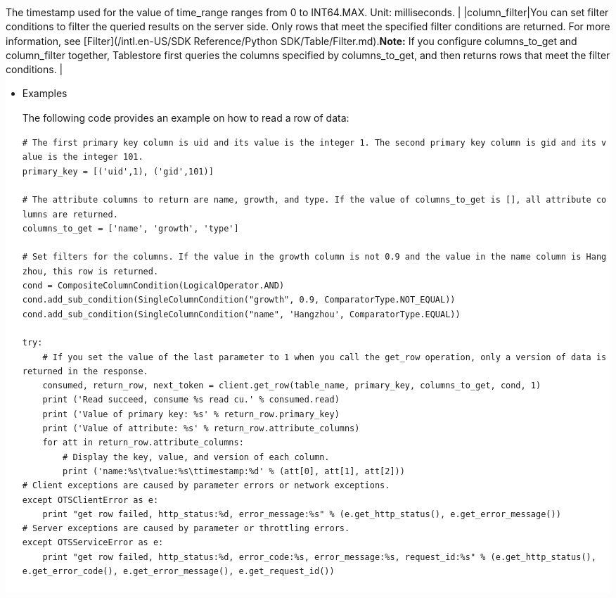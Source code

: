 The timestamp used for the value of time\_range ranges from 0 to INT64.MAX. Unit: milliseconds. |
    |column\_filter|You can set filter conditions to filter the queried results on the server side. Only rows that meet the specified filter conditions are returned. For more information, see [Filter](/intl.en-US/SDK Reference/Python SDK/Table/Filter.md).**Note:** If you configure columns\_to\_get and column\_filter together, Tablestore first queries the columns specified by columns\_to\_get, and then returns rows that meet the filter conditions. |

-   Examples

    The following code provides an example on how to read a row of data:

    ```
    # The first primary key column is uid and its value is the integer 1. The second primary key column is gid and its value is the integer 101.
    primary_key = [('uid',1), ('gid',101)]
    
    # The attribute columns to return are name, growth, and type. If the value of columns_to_get is [], all attribute columns are returned.
    columns_to_get = ['name', 'growth', 'type']
    
    # Set filters for the columns. If the value in the growth column is not 0.9 and the value in the name column is Hangzhou, this row is returned.
    cond = CompositeColumnCondition(LogicalOperator.AND)
    cond.add_sub_condition(SingleColumnCondition("growth", 0.9, ComparatorType.NOT_EQUAL))
    cond.add_sub_condition(SingleColumnCondition("name", 'Hangzhou', ComparatorType.EQUAL))
    
    try:
        # If you set the value of the last parameter to 1 when you call the get_row operation, only a version of data is returned in the response.
        consumed, return_row, next_token = client.get_row(table_name, primary_key, columns_to_get, cond, 1)
        print ('Read succeed, consume %s read cu.' % consumed.read)
        print ('Value of primary key: %s' % return_row.primary_key)
        print ('Value of attribute: %s' % return_row.attribute_columns)
        for att in return_row.attribute_columns:
            # Display the key, value, and version of each column.
            print ('name:%s\tvalue:%s\ttimestamp:%d' % (att[0], att[1], att[2]))
    # Client exceptions are caused by parameter errors or network exceptions.
    except OTSClientError as e:
        print "get row failed, http_status:%d, error_message:%s" % (e.get_http_status(), e.get_error_message())
    # Server exceptions are caused by parameter or throttling errors.
    except OTSServiceError as e:
        print "get row failed, http_status:%d, error_code:%s, error_message:%s, request_id:%s" % (e.get_http_status(), e.get_error_code(), e.get_error_message(), e.get_request_id())
                        